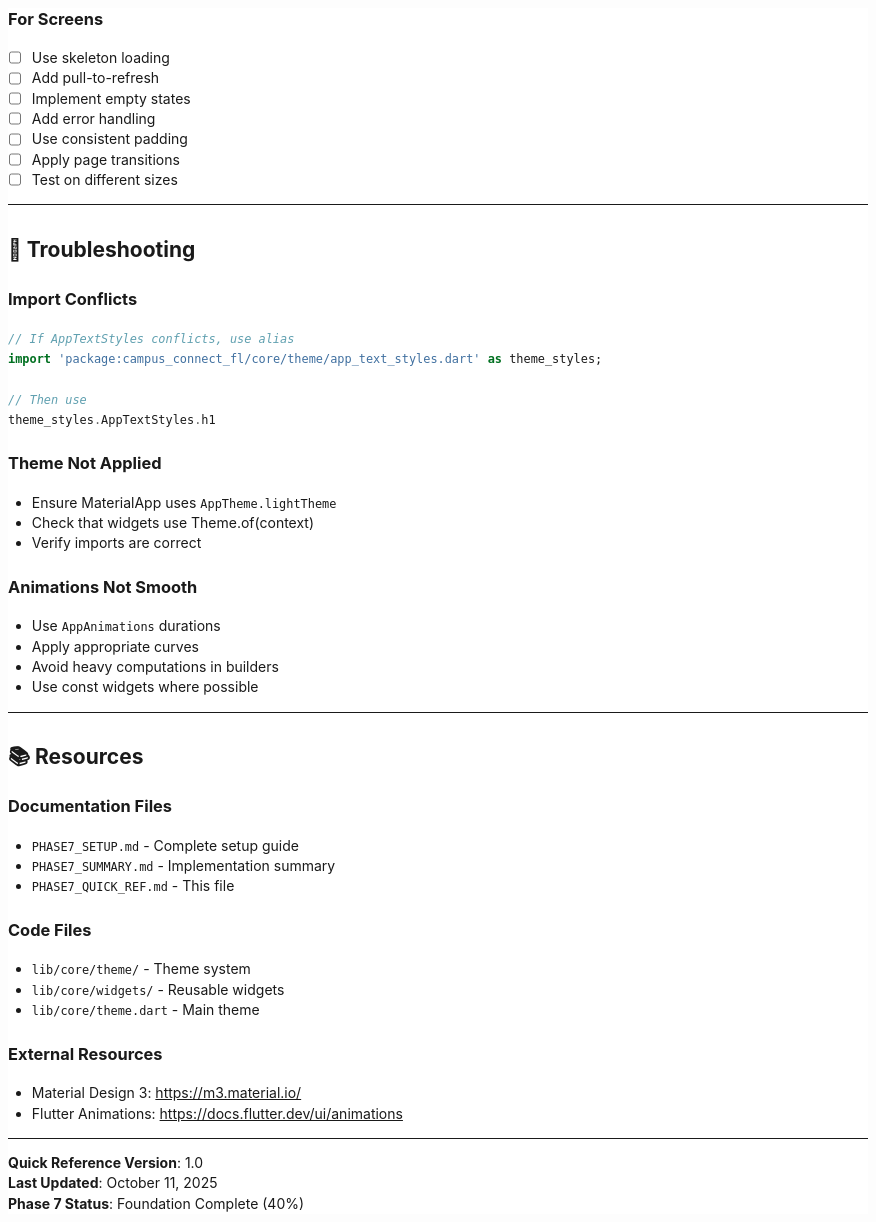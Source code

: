 ### For Screens
- [ ] Use skeleton loading
- [ ] Add pull-to-refresh
- [ ] Implement empty states
- [ ] Add error handling
- [ ] Use consistent padding
- [ ] Apply page transitions
- [ ] Test on different sizes

---

## 🔧 Troubleshooting

### Import Conflicts
```dart
// If AppTextStyles conflicts, use alias
import 'package:campus_connect_fl/core/theme/app_text_styles.dart' as theme_styles;

// Then use
theme_styles.AppTextStyles.h1
```

### Theme Not Applied
- Ensure MaterialApp uses `AppTheme.lightTheme`
- Check that widgets use Theme.of(context)
- Verify imports are correct

### Animations Not Smooth
- Use `AppAnimations` durations
- Apply appropriate curves
- Avoid heavy computations in builders
- Use const widgets where possible

---

## 📚 Resources

### Documentation Files
- `PHASE7_SETUP.md` - Complete setup guide
- `PHASE7_SUMMARY.md` - Implementation summary
- `PHASE7_QUICK_REF.md` - This file

### Code Files
- `lib/core/theme/` - Theme system
- `lib/core/widgets/` - Reusable widgets
- `lib/core/theme.dart` - Main theme

### External Resources
- Material Design 3: https://m3.material.io/
- Flutter Animations: https://docs.flutter.dev/ui/animations

---

**Quick Reference Version**: 1.0  
**Last Updated**: October 11, 2025  
**Phase 7 Status**: Foundation Complete (40%)

